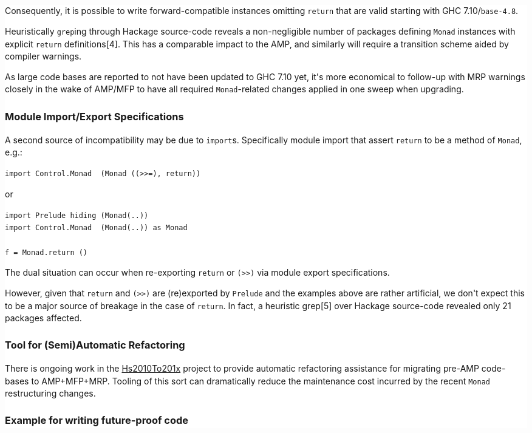 
Consequently, it is possible to write forward-compatible instances omitting `return`
that are valid starting with GHC 7.10/`base-4.8`.


Heuristically `grep`ing through Hackage source-code reveals a
non-negligible number of packages defining `Monad` instances with
explicit `return` definitions\[4\]. This has a comparable impact to the
AMP, and similarly will require a transition scheme aided by compiler
warnings.


As large code bases are reported to not have been updated to GHC 7.10 yet, it's more economical to follow-up with MRP warnings closely in the wake of AMP/MFP to have all required `Monad`-related changes applied in one sweep when upgrading.

### Module Import/Export Specifications


A second source of incompatibility may be due to
`import`s. Specifically module import that assert `return` to be a
method of `Monad`, e.g.:


```
import Control.Monad  (Monad ((>>=), return))
```


or


```
import Prelude hiding (Monad(..))
import Control.Monad  (Monad(..)) as Monad

f = Monad.return ()
```


The dual situation can occur when re-exporting `return` or `(>>)` via module
export specifications.


However, given that `return` and `(>>)` are (re)exported by `Prelude` and the examples
above are rather artificial, we don't expect this to be a major source
of breakage in the case of `return`. In fact, a heuristic grep\[5\] over
Hackage source-code revealed only 21 packages affected.

### Tool for (Semi)Automatic Refactoring


There is ongoing work in the
[ Hs2010To201x](https://github.com/hvr/Hs2010To201x) project to
provide automatic refactoring assistance for migrating pre-AMP
code-bases to AMP+MFP+MRP. Tooling of this sort can dramatically
reduce the maintenance cost incurred by the recent `Monad`
restructuring changes.

### Example for writing future-proof code
